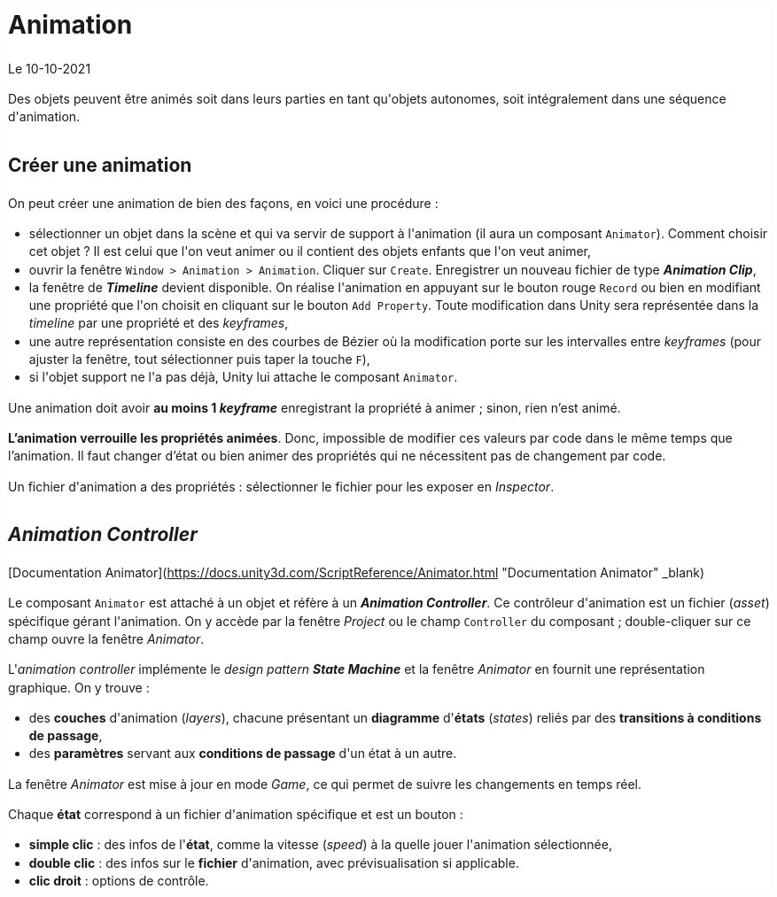 # Animation

Le 10-10-2021

Des objets peuvent être animés soit dans leurs parties en tant qu'objets autonomes, soit intégralement dans une séquence d'animation.

## Créer une animation

On peut créer une animation de bien des façons, en voici une procédure :
- sélectionner un objet dans la scène et qui va servir de support à l'animation (il aura un composant `Animator`). Comment choisir cet objet ? Il est celui que l'on veut animer ou il contient des objets enfants que l'on veut animer,
- ouvrir la fenêtre `Window > Animation > Animation`. Cliquer sur `Create`. Enregistrer un nouveau fichier  de type ***Animation Clip***,
- la fenêtre de ***Timeline*** devient disponible. On réalise l'animation en appuyant sur le bouton rouge `Record` ou bien en modifiant une propriété que l'on choisit en cliquant sur le bouton `Add Property`. Toute modification dans Unity sera représentée dans la *timeline* par une propriété et des *keyframes*,
- une autre représentation consiste en des courbes de Bézier où la modification porte sur les intervalles entre *keyframes* (pour ajuster la fenêtre, tout sélectionner puis taper la touche `F`), 
- si l'objet support ne l'a pas déjà, Unity lui attache le composant `Animator`.

Une animation doit avoir **au moins 1 *keyframe*** enregistrant la propriété à animer ; sinon, rien n’est animé. 

**L’animation verrouille les propriétés animées**. Donc, impossible de modifier ces valeurs par code dans le même temps que l’animation. Il faut changer d’état ou bien animer des propriétés qui ne nécessitent pas de changement par code.

Un fichier d'animation a des propriétés : sélectionner le fichier pour les exposer en *Inspector*.

## *Animation Controller*

[Documentation Animator](https://docs.unity3d.com/ScriptReference/Animator.html "Documentation Animator" _blank)

Le composant `Animator` est attaché à un objet et réfère à un ***Animation Controller***. Ce contrôleur d'animation est un fichier (*asset*) spécifique gérant l'animation. On y accède par la fenêtre *Project* ou le champ `Controller` du composant ; double-cliquer sur ce champ ouvre la fenêtre *Animator*.

L'*animation controller* implémente le *design pattern* ***State Machine*** et la fenêtre *Animator* en fournit une représentation graphique. On y trouve : 
- des **couches** d'animation (*layers*), chacune présentant un **diagramme** d'**états** (*states*) reliés par des **transitions à conditions de passage**,
- des **paramètres** servant aux **conditions de passage** d'un état à un autre.

La fenêtre *Animator* est mise à jour en mode *Game*, ce qui permet de suivre les changements en temps réel.

Chaque **état** correspond à un fichier d'animation spécifique et est un bouton :
- **simple clic** : des infos de l'**état**, comme la vitesse (*speed*) à la quelle jouer l'animation sélectionnée,
- **double clic** : des infos sur le **fichier** d'animation, avec prévisualisation si applicable.
- **clic droit** : options de contrôle.
